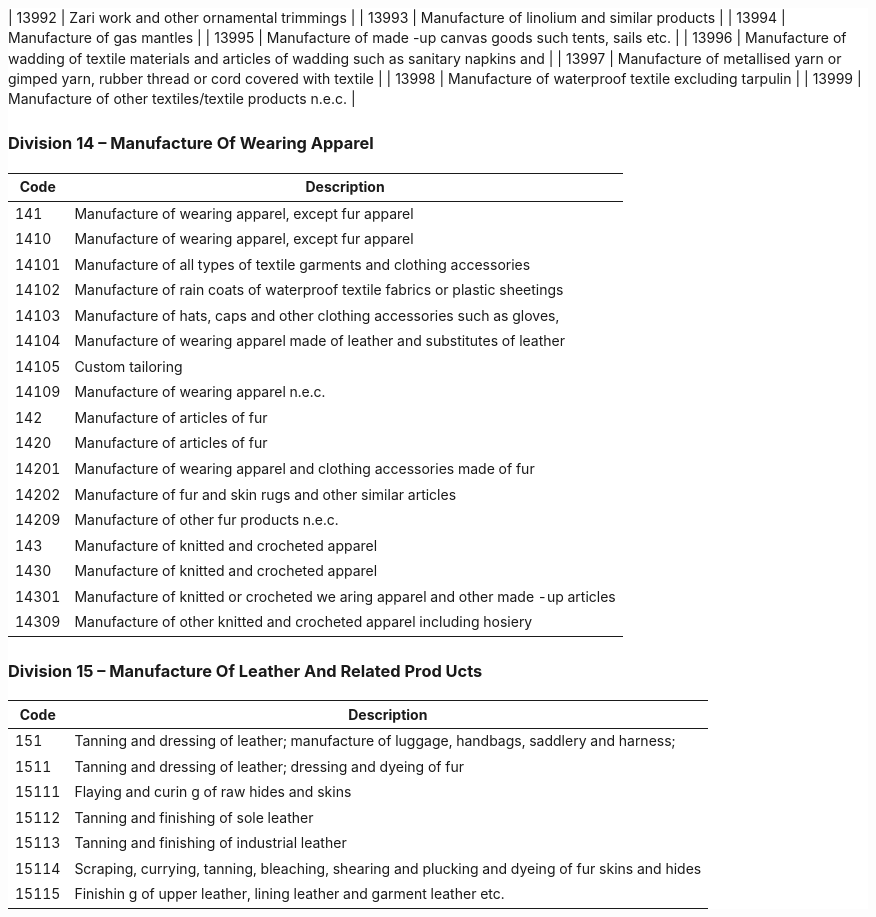 | 13992 | Zari work and other ornamental trimmings |
| 13993 | Manufacture of linolium and similar products |
| 13994 | Manufacture of gas mantles |
| 13995 | Manufacture of made -up canvas goods such tents, sails etc. |
| 13996 | Manufacture of wadding of textile materials and articles of wadding such as sanitary napkins and |
| 13997 | Manufacture of metallised yarn or gimped yarn, rubber thread or cord covered with textile |
| 13998 | Manufacture of waterproof textile excluding tarpulin |
| 13999 | Manufacture of other textiles/textile products n.e.c. |
### Division 14 – Manufacture Of Wearing Apparel
| Code | Description |
|------|-------------|
| 141 | Manufacture of wearing apparel, except fur apparel |
| 1410 | Manufacture of wearing apparel, except fur apparel |
| 14101 | Manufacture of all types of textile garments and clothing accessories |
| 14102 | Manufacture of rain coats of waterproof textile fabrics or plastic sheetings |
| 14103 | Manufacture of hats, caps and other clothing accessories such as gloves, |
| 14104 | Manufacture of wearing apparel made of leather and substitutes of leather |
| 14105 | Custom tailoring |
| 14109 | Manufacture of wearing apparel n.e.c. |
| 142 | Manufacture of articles of fur |
| 1420 | Manufacture of articles of fur |
| 14201 | Manufacture of wearing apparel and clothing accessories made of fur |
| 14202 | Manufacture of fur and skin rugs and other similar articles |
| 14209 | Manufacture of  other fur products n.e.c. |
| 143 | Manufacture of knitted and crocheted apparel |
| 1430 | Manufacture of knitted and crocheted apparel |
| 14301 | Manufacture of knitted or crocheted we aring apparel and other made -up articles |
| 14309 | Manufacture of other knitted and crocheted apparel including hosiery |
### Division 15 – Manufacture Of Leather And Related Prod Ucts
| Code | Description |
|------|-------------|
| 151 | Tanning and dressing of leather; manufacture of luggage, handbags, saddlery and harness; |
| 1511 | Tanning and dressing of leather; dressing and dyeing of fur |
| 15111 | Flaying and curin g of raw hides and skins |
| 15112 | Tanning and finishing of sole leather |
| 15113 | Tanning and finishing of industrial leather |
| 15114 | Scraping, currying, tanning, bleaching, shearing and plucking and dyeing of fur skins and hides |
| 15115 | Finishin g of upper leather, lining leather and garment leather etc. |